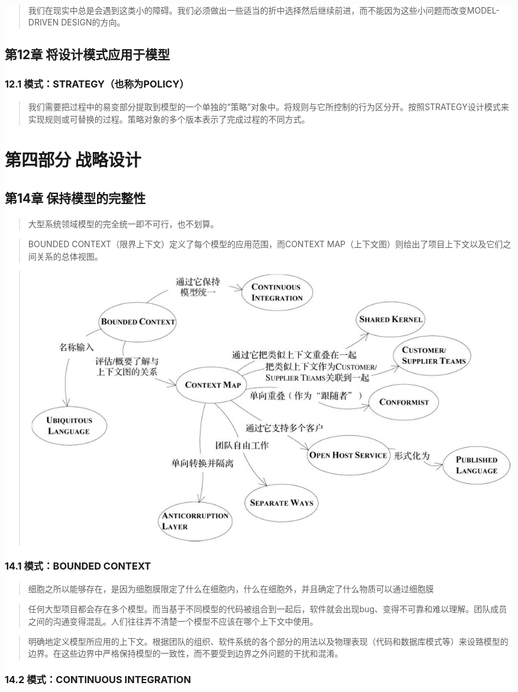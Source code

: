 > 我们在现实中总是会遇到这类小的障碍。我们必须做出一些适当的折中选择然后继续前进，而不能因为这些小问题而改变MODEL-DRIVEN DESIGN的方向。

## 第12章 将设计模式应用于模型

### 12.1 模式：STRATEGY（也称为POLICY）

> 我们需要把过程中的易变部分提取到模型的一个单独的“策略”对象中。将规则与它所控制的行为区分开。按照STRATEGY设计模式来实现规则或可替换的过程。策略对象的多个版本表示了完成过程的不同方式。

# 第四部分 战略设计

## 第14章 保持模型的完整性

> 大型系统领域模型的完全统一即不可行，也不划算。

> BOUNDED CONTEXT（限界上下文）定义了每个模型的应用范围，而CONTEXT MAP（上下文图）则给出了项目上下文以及它们之间关系的总体视图。

> ![图14-1 模型完整性模式的导航图](/contents/domain-driven-design/4.14-1.jpeg)

### 14.1 模式：BOUNDED CONTEXT

> 细胞之所以能够存在，是因为细胞膜限定了什么在细胞内，什么在细胞外，并且确定了什么物质可以通过细胞膜

> 任何大型项目都会存在多个模型。而当基于不同模型的代码被组合到一起后，软件就会出现bug、变得不可靠和难以理解。团队成员之间的沟通变得混乱。人们往往弄不清楚一个模型不应该在哪个上下文中使用。

> 明确地定义模型所应用的上下文。根据团队的组织、软件系统的各个部分的用法以及物理表现（代码和数据库模式等）来设臵模型的边界。在这些边界中严格保持模型的一致性，而不要受到边界之外问题的干扰和混淆。

### 14.2 模式：CONTINUOUS INTEGRATION
